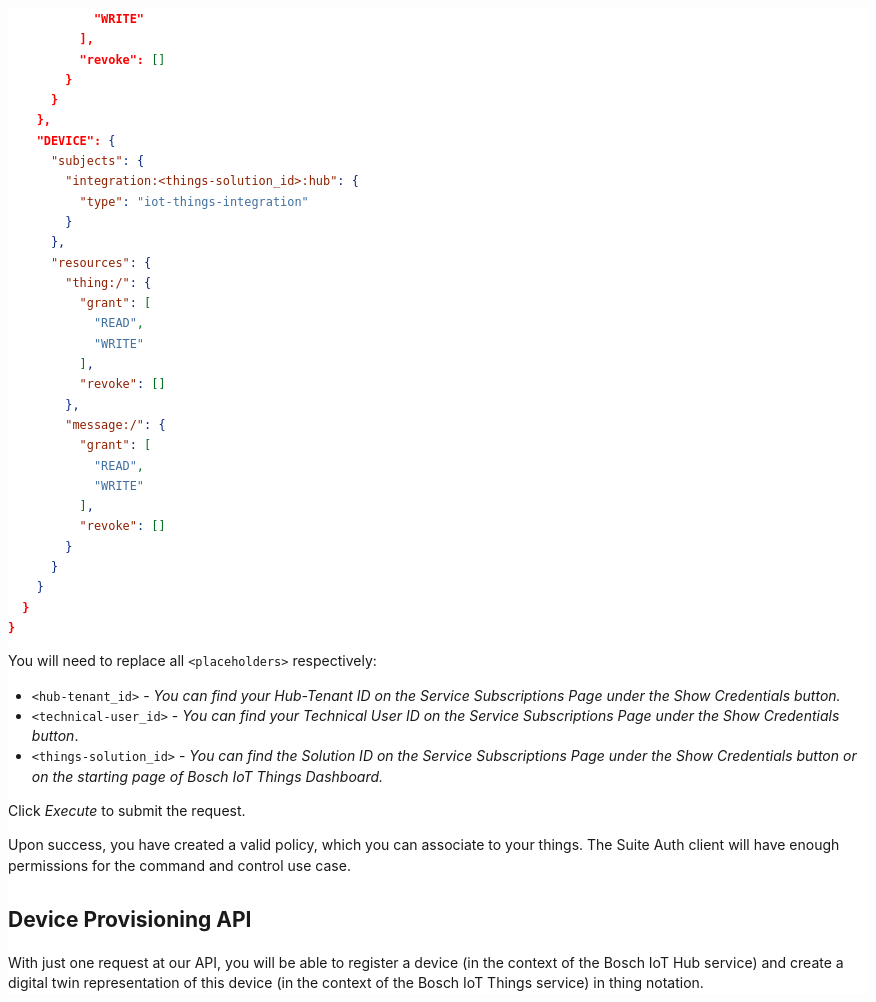 ```json
            "WRITE"
          ],
          "revoke": []
        }
      }
    },
    "DEVICE": {
      "subjects": {
        "integration:<things-solution_id>:hub": {
          "type": "iot-things-integration"
        }
      },
      "resources": {
        "thing:/": {
          "grant": [
            "READ",
            "WRITE"
          ],
          "revoke": []
        },
        "message:/": {
          "grant": [
            "READ",
            "WRITE"
          ],
          "revoke": []
        }
      }
    }
  }
}
```

You will need to replace all `<placeholders>` respectively:
* `<hub-tenant_id>` - _You can find your Hub-Tenant ID on the Service Subscriptions Page under the Show Credentials button._
* `<technical-user_id>` - _You can find your Technical User ID on the Service Subscriptions Page under the Show Credentials button_.
* `<things-solution_id>` - _You can find the Solution ID on the Service Subscriptions Page under the Show Credentials button or on the starting page of Bosch IoT Things Dashboard._

Click _Execute_ to submit the request.

Upon success, you have created a valid policy, which you can associate to your things. The Suite Auth client will have enough permissions for the command and control use case.

## Device Provisioning API

With just one request at our API, you will be able to register a device (in the context of the Bosch IoT Hub service) and create a digital twin representation of this device (in the context of the Bosch IoT Things service) in thing notation.

